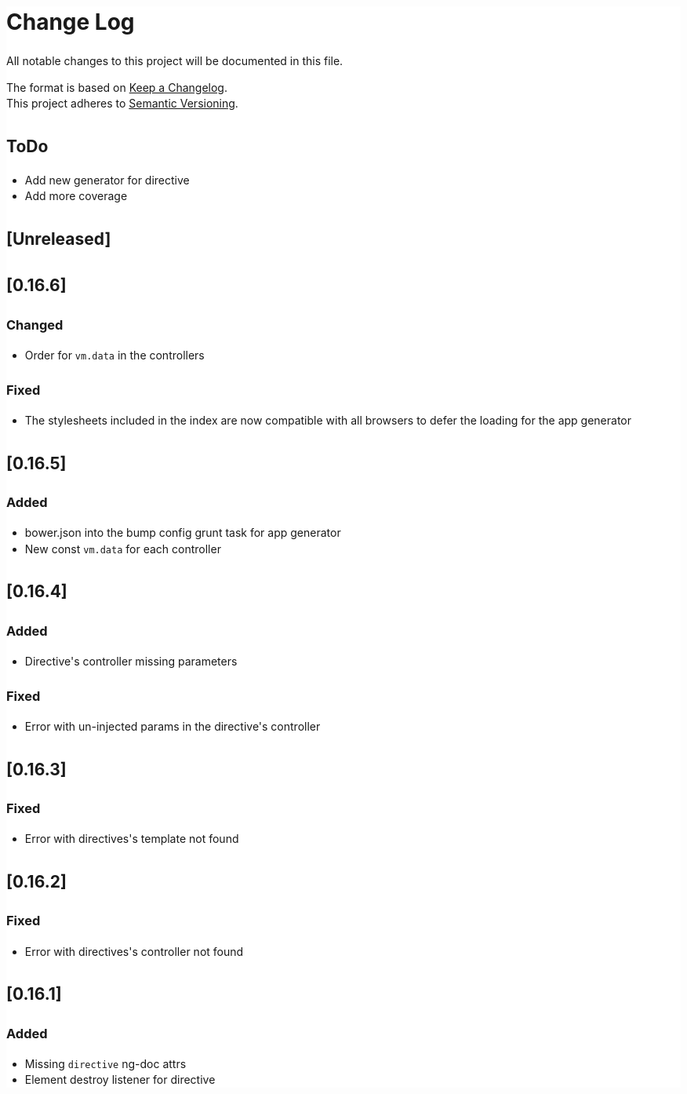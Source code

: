 # Change Log
All notable changes to this project will be documented in this file.

The format is based on [Keep a Changelog](http://keepachangelog.com/).  
This project adheres to [Semantic Versioning](http://semver.org/).

## ToDo
- Add new generator for directive
- Add more coverage

## [Unreleased]

## [0.16.6]
### Changed
- Order for `vm.data` in the controllers

### Fixed
- The stylesheets included in the index are now compatible with all browsers to defer the loading for the app generator

## [0.16.5]
### Added
- bower.json into the bump config grunt task for app generator
- New const `vm.data` for each controller

## [0.16.4]
### Added
- Directive's controller missing parameters

### Fixed
- Error with un-injected params in the directive's controller

## [0.16.3]
### Fixed
- Error with directives's template not found

## [0.16.2]
### Fixed
- Error with directives's controller not found

## [0.16.1]
### Added
- Missing `directive` ng-doc attrs
- Element destroy listener for directive
